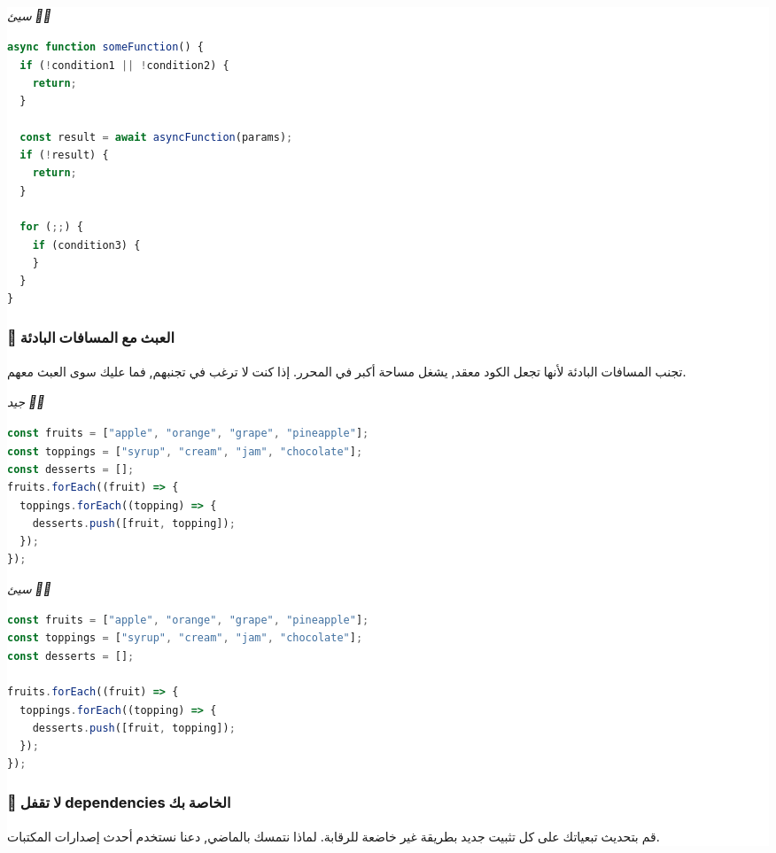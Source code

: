 _سيئ 👎🏻_

```javascript
async function someFunction() {
  if (!condition1 || !condition2) {
    return;
  }

  const result = await asyncFunction(params);
  if (!result) {
    return;
  }

  for (;;) {
    if (condition3) {
    }
  }
}
```

### 💩 العبث مع المسافات البادئة

تجنب المسافات البادئة لأنها تجعل الكود معقد, يشغل مساحة أكبر في المحرر. إذا كنت لا ترغب في تجنبهم, فما عليك سوى العبث معهم.

_جيد 👍🏻_

```javascript
const fruits = ["apple", "orange", "grape", "pineapple"];
const toppings = ["syrup", "cream", "jam", "chocolate"];
const desserts = [];
fruits.forEach((fruit) => {
  toppings.forEach((topping) => {
    desserts.push([fruit, topping]);
  });
});
```

_سيئ 👎🏻_

```javascript
const fruits = ["apple", "orange", "grape", "pineapple"];
const toppings = ["syrup", "cream", "jam", "chocolate"];
const desserts = [];

fruits.forEach((fruit) => {
  toppings.forEach((topping) => {
    desserts.push([fruit, topping]);
  });
});
```

### 💩 لا تقفل dependencies الخاصة بك

قم بتحديث تبعياتك على كل تثبيت جديد بطريقة غير خاضعة للرقابة. لماذا نتمسك بالماضي, دعنا نستخدم أحدث إصدارات المكتبات.
